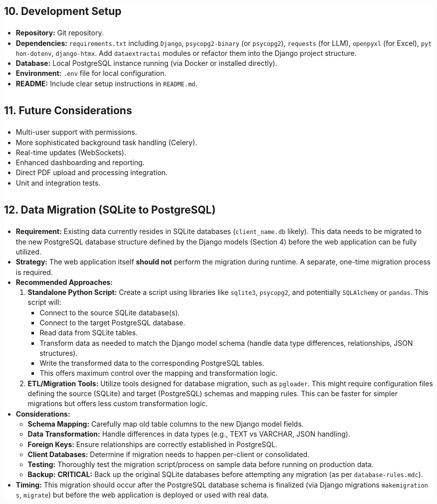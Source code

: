 ## 10. Development Setup

*   **Repository:** Git repository.
*   **Dependencies:** `requirements.txt` including `Django`, `psycopg2-binary` (or `psycopg2`), `requests` (for LLM), `openpyxl` (for Excel), `python-dotenv`, `django-htmx`. Add `dataextractai` modules or refactor them into the Django project structure.
*   **Database:** Local PostgreSQL instance running (via Docker or installed directly).
*   **Environment:** `.env` file for local configuration.
*   **README:** Include clear setup instructions in `README.md`.

## 11. Future Considerations

*   Multi-user support with permissions.
*   More sophisticated background task handling (Celery).
*   Real-time updates (WebSockets).
*   Enhanced dashboarding and reporting.
*   Direct PDF upload and processing integration.
*   Unit and integration tests.

## 12. Data Migration (SQLite to PostgreSQL)

*   **Requirement:** Existing data currently resides in SQLite databases (`client_name.db` likely). This data needs to be migrated to the new PostgreSQL database structure defined by the Django models (Section 4) before the web application can be fully utilized.
*   **Strategy:** The web application itself **should not** perform the migration during runtime. A separate, one-time migration process is required.
*   **Recommended Approaches:**
    1.  **Standalone Python Script:** Create a script using libraries like `sqlite3`, `psycopg2`, and potentially `SQLAlchemy` or `pandas`. This script will:
        *   Connect to the source SQLite database(s).
        *   Connect to the target PostgreSQL database.
        *   Read data from SQLite tables.
        *   Transform data as needed to match the Django model schema (handle data type differences, relationships, JSON structures).
        *   Write the transformed data to the corresponding PostgreSQL tables.
        *   This offers maximum control over the mapping and transformation logic.
    2.  **ETL/Migration Tools:** Utilize tools designed for database migration, such as `pgloader`. This might require configuration files defining the source (SQLite) and target (PostgreSQL) schemas and mapping rules. This can be faster for simpler migrations but offers less custom transformation logic.
*   **Considerations:**
    *   **Schema Mapping:** Carefully map old table columns to the new Django model fields.
    *   **Data Transformation:** Handle differences in data types (e.g., TEXT vs VARCHAR, JSON handling).
    *   **Foreign Keys:** Ensure relationships are correctly established in PostgreSQL.
    *   **Client Databases:** Determine if migration needs to happen per-client or consolidated.
    *   **Testing:** Thoroughly test the migration script/process on sample data before running on production data.
    *   **Backup:** **CRITICAL:** Back up the original SQLite databases before attempting any migration (as per `database-rules.mdc`).
*   **Timing:** This migration should occur after the PostgreSQL database schema is finalized (via Django migrations `makemigrations`, `migrate`) but before the web application is deployed or used with real data. 
